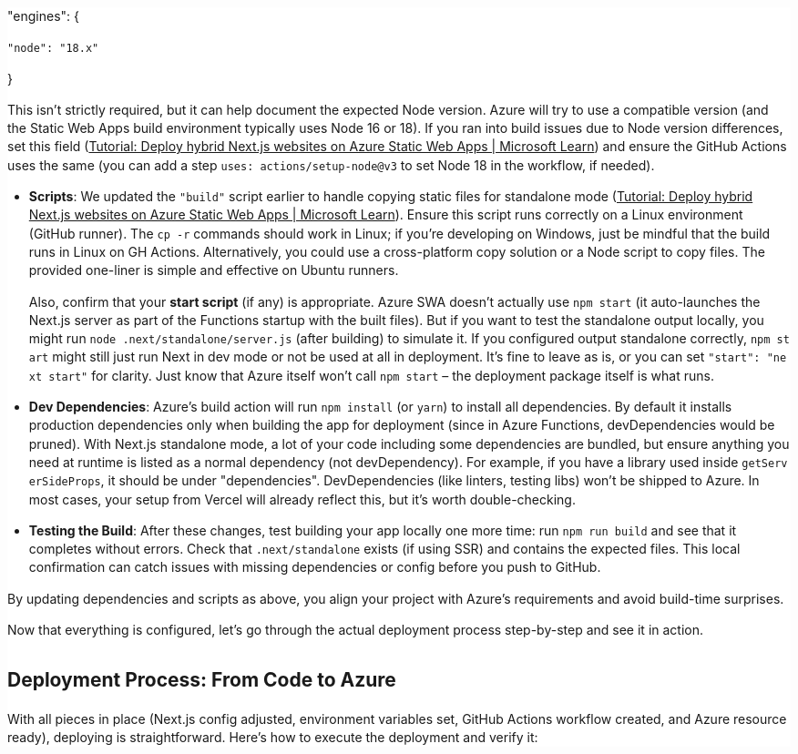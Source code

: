   "engines": {  
    
    "node": "18.x"  
    
  }  
    
  This isn’t strictly required, but it can help document the expected Node version. Azure will try to use a compatible version (and the Static Web Apps build environment typically uses Node 16 or 18). If you ran into build issues due to Node version differences, set this field ([Tutorial: Deploy hybrid Next.js websites on Azure Static Web Apps | Microsoft Learn](https://learn.microsoft.com/en-us/azure/static-web-apps/deploy-nextjs-hybrid#:~:text=specific%20Node%20version%2C%20you%20can,file%20to%20designate%20a%20version)) and ensure the GitHub Actions uses the same (you can add a step `uses: actions/setup-node@v3` to set Node 18 in the workflow, if needed).  
    
- **Scripts**: We updated the `"build"` script earlier to handle copying static files for standalone mode ([Tutorial: Deploy hybrid Next.js websites on Azure Static Web Apps | Microsoft Learn](https://learn.microsoft.com/en-us/azure/static-web-apps/deploy-nextjs-hybrid#:~:text=%7B%20...%20,...%20%7D)). Ensure this script runs correctly on a Linux environment (GitHub runner). The `cp -r` commands should work in Linux; if you’re developing on Windows, just be mindful that the build runs in Linux on GH Actions. Alternatively, you could use a cross-platform copy solution or a Node script to copy files. The provided one-liner is simple and effective on Ubuntu runners.  
    
  Also, confirm that your **start script** (if any) is appropriate. Azure SWA doesn’t actually use `npm start` (it auto-launches the Next.js server as part of the Functions startup with the built files). But if you want to test the standalone output locally, you might run `node .next/standalone/server.js` (after building) to simulate it. If you configured output standalone correctly, `npm start` might still just run Next in dev mode or not be used at all in deployment. It’s fine to leave as is, or you can set `"start": "next start"` for clarity. Just know that Azure itself won’t call `npm start` – the deployment package itself is what runs.  
    
- **Dev Dependencies**: Azure’s build action will run `npm install` (or `yarn`) to install all dependencies. By default it installs production dependencies only when building the app for deployment (since in Azure Functions, devDependencies would be pruned). With Next.js standalone mode, a lot of your code including some dependencies are bundled, but ensure anything you need at runtime is listed as a normal dependency (not devDependency). For example, if you have a library used inside `getServerSideProps`, it should be under "dependencies". DevDependencies (like linters, testing libs) won’t be shipped to Azure. In most cases, your setup from Vercel will already reflect this, but it’s worth double-checking.  
    
- **Testing the Build**: After these changes, test building your app locally one more time: run `npm run build` and see that it completes without errors. Check that `.next/standalone` exists (if using SSR) and contains the expected files. This local confirmation can catch issues with missing dependencies or config before you push to GitHub.

By updating dependencies and scripts as above, you align your project with Azure’s requirements and avoid build-time surprises.

Now that everything is configured, let’s go through the actual deployment process step-by-step and see it in action.

## Deployment Process: From Code to Azure

With all pieces in place (Next.js config adjusted, environment variables set, GitHub Actions workflow created, and Azure resource ready), deploying is straightforward. Here’s how to execute the deployment and verify it:
